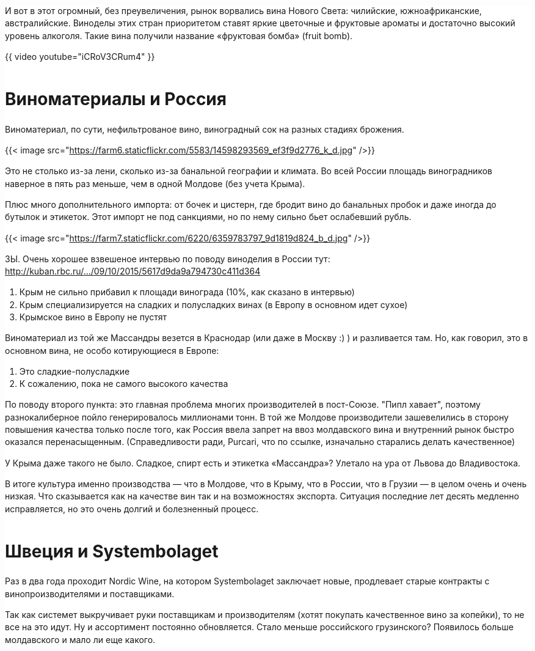И вот в этот огромный, без преувеличения, рынок ворвались вина Нового Света: чилийские, южноафриканские, австралийские. Виноделы этих стран приоритетом ставят яркие цветочные и фруктовые ароматы и достаточно высокий уровень алкоголя. Такие вина получили название «фруктовая бомба» (fruit bomb).

{{ video youtube="iCRoV3CRum4" }}

# Виноматериалы и Россия

Виноматериал, по сути, нефильтрованое вино, виноградный сок на разных стадиях брожения. 

{{< image src="https://farm6.staticflickr.com/5583/14598293569_ef3f9d2776_k_d.jpg" />}}

Это не столько из-за лени, сколько из-за банальной географии и климата. Во всей России площадь виноградников наверное в пять раз меньше, чем в одной Молдове (без учета Крыма). 

Плюс много дополнительного импорта: от бочек и цистерн, где бродит вино до банальных пробок и даже иногда до бутылок и этикеток. Этот импорт не под санкциями, но по нему сильно бьет ослабевший рубль. 

{{< image src="https://farm7.staticflickr.com/6220/6359783797_9d1819d824_b_d.jpg" />}}

ЗЫ. Очень хорошее взвешеное интервью по поводу виноделия в России тут: http://kuban.rbc.ru/.../09/10/2015/5617d9da9a794730c411d364

1. Крым не сильно прибавил к площади винограда (10%, как сказано в интервью)
2. Крым специализируется на сладких и полусладких винах (в Европу в основном идет сухое)
3. Крымское вино в Европу не пустят

Виноматериал из той же Массандры везется в Краснодар (или даже в Москву :) ) и разливается там. Но, как говорил, это в основном вина, не особо котирующиеся в Европе:

1. Это сладкие-полусладкие
2. К сожалению, пока не самого высокого качества

По поводу второго пункта: это главная проблема многих производителей в пост-Союзе. "Пипл хавает", поэтому разнокалиберное пойло генерировалось миллионами тонн. В той же Молдове производители зашевелились в сторону повышения качества только после того, как Россия ввела запрет на ввоз молдавского вина и внутренний рынок быстро оказался перенасыщенным. (Справедливости ради, Purcari, что по ссылке, изначально старались делать качественное)

У Крыма даже такого не было. Сладкое, спирт есть и этикетка «Массандра»? Улетало на ура от Львова до Владивостока. 

В итоге культура именно производства — что в Молдове, что в Крыму, что в России, что в Грузии — в целом очень и очень низкая. Что сказывается как на качестве вин так и на возможностях экспорта. Ситуация последние лет десять медленно исправляется, но это очень долгий и болезненный процесс.



# Швеция и Systembolaget

Раз в два года проходит Nordic Wine, на котором Systembolaget заключает новые, продлевает старые контракты с винопроизводителями и поставщиками. 

Так как системет выкручивает руки поставщикам и производителям (хотят покупать качественное вино за копейки), то не все на это идут. Ну и ассортимент постоянно обновляется. Стало меньше российского грузинского? Появилось больше молдавского и мало ли еще какого. 
